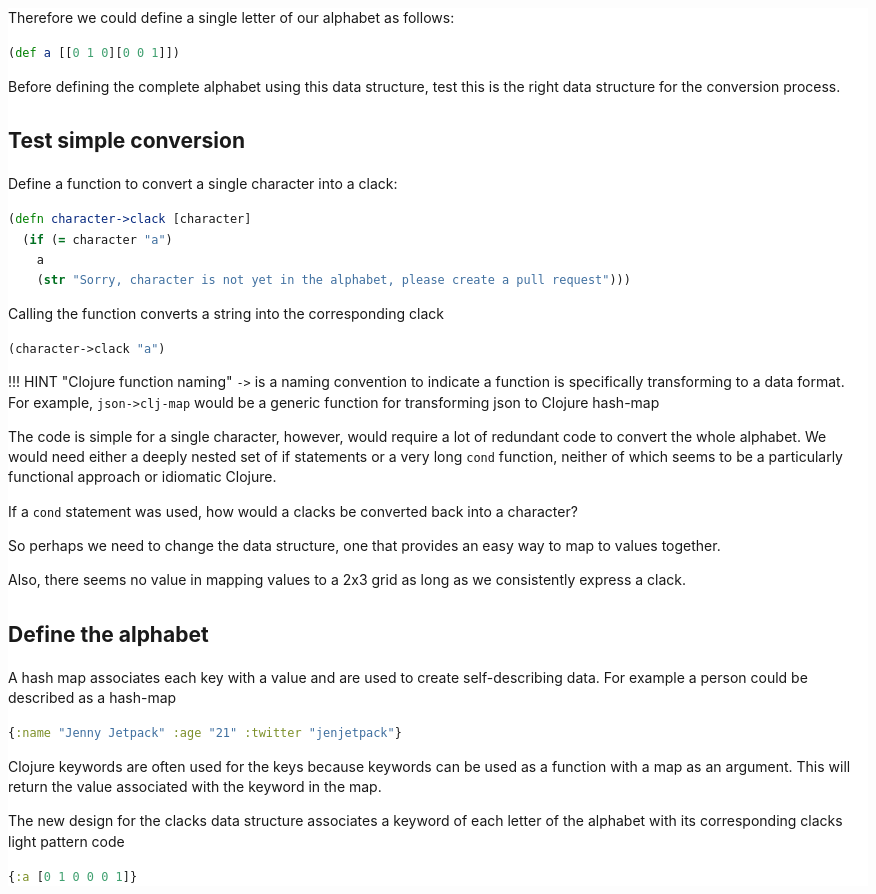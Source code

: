 Therefore we could define a single letter of our alphabet as follows:

```clojure
(def a [[0 1 0][0 0 1]])
```

Before defining the complete alphabet using this data structure, test this is the right data structure for the conversion process.

## Test simple conversion

Define a function to convert a single character into a clack:

```clojure
(defn character->clack [character]
  (if (= character "a")
    a
    (str "Sorry, character is not yet in the alphabet, please create a pull request")))
```

Calling the function converts a string into the corresponding clack

```clojure
(character->clack "a")
```

!!! HINT "Clojure function naming"
    `->` is a naming convention to indicate a function is specifically transforming to a data format.  For example, `json->clj-map` would be a generic function for transforming json to Clojure hash-map

The code is simple for a single character, however, would require a lot of redundant code to convert the whole alphabet.  We would need either a deeply nested set of if statements or a very long `cond` function, neither of which seems to be a particularly functional approach or idiomatic Clojure.

If a `cond` statement was used, how would a clacks be converted back into a character?

So perhaps we need to change the data structure, one that provides an easy way to map to values together.

Also, there seems no value in mapping values to a 2x3 grid as long as we consistently express a clack.

## Define the alphabet

A hash map associates each key with a value and are used to create self-describing data. For example a person could be described as a hash-map

```clojure
{:name "Jenny Jetpack" :age "21" :twitter "jenjetpack"}
```

Clojure keywords are often used for the keys because keywords can be used as a function with a map as an argument.  This will return the value associated with the keyword in the map.

The new design for the clacks data structure associates a keyword of each letter of the alphabet with its corresponding clacks light pattern code

```clojure
{:a [0 1 0 0 0 1]}
```
